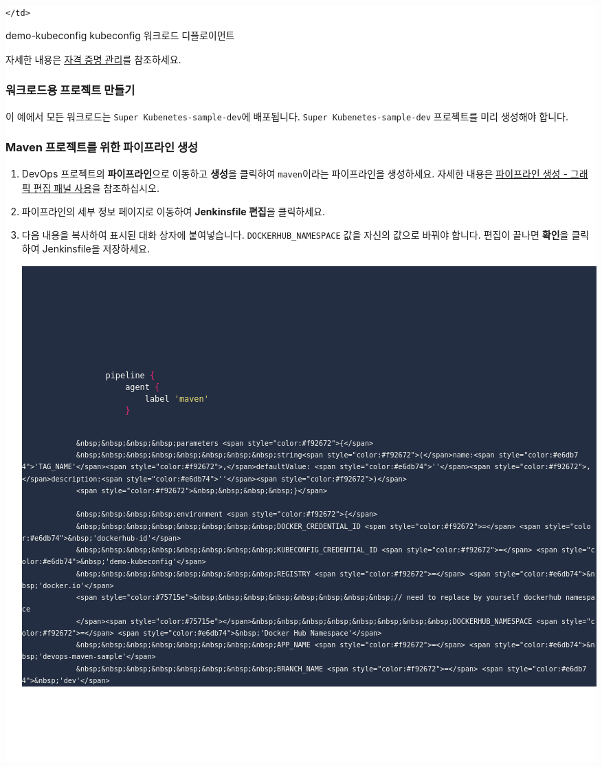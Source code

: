 	</td>
</tr>
<tr>
	<td>
		demo-kubeconfig
	</td>
	<td>
		kubeconfig
	</td>
	<td>
		워크로드 디플로이먼트
	</td>
</tr>
</tbody>
</table>

자세한 내용은 [자격 증명 관리](../../how-to-use/devops-settings/credential-management/)를 참조하세요.

### 워크로드용 프로젝트 만들기

이 예에서 모든 워크로드는 `Super Kubenetes-sample-dev`에 배포됩니다. `Super Kubenetes-sample-dev` 프로젝트를 미리 생성해야 합니다.

### Maven 프로젝트를 위한 파이프라인 생성

1. DevOps 프로젝트의 **파이프라인**으로 이동하고 **생성**을 클릭하여 `maven`이라는 파이프라인을 생성하세요. 자세한 내용은 [파이프라인 생성 - 그래픽 편집 패널 사용](../../how-to-use/pipelines/create-a-pipeline-using-graphical-editing-panel/)을 참조하십시오.

2. 파이프라인의 세부 정보 페이지로 이동하여 **Jenkinsfile 편집**을 클릭하세요.

3. 다음 내용을 복사하여 표시된 대화 상자에 붙여넣습니다. `DOCKERHUB_NAMESPACE` 값을 자신의 값으로 바꿔야 합니다. 편집이 끝나면 **확인**을 클릭하여 Jenkinsfile을 저장하세요.

   <article className="highlight">
      <pre style="color: rgb(248, 248, 242); background: rgb(36, 46, 66); tab-size: 4;">
         <div className="copy-code-button" title="Copy Code"></div>
         <div className="code-over-div">
            <code>
               <p>
                    pipeline <span style="color:#f92672">{</span> 
                    &nbsp;&nbsp;&nbsp;&nbsp;agent <span style="color:#f92672">{</span> 
                    &nbsp;&nbsp;&nbsp;&nbsp;&nbsp;&nbsp;&nbsp;&nbsp;label <span style="color:#e6db74">'maven'</span> 
                    <span style="color:#f92672">&nbsp;&nbsp;&nbsp;&nbsp;}</span> 
                    
                    &nbsp;&nbsp;&nbsp;&nbsp;parameters <span style="color:#f92672">{</span> 
                    &nbsp;&nbsp;&nbsp;&nbsp;&nbsp;&nbsp;&nbsp;&nbsp;string<span style="color:#f92672">(</span>name:<span style="color:#e6db74">'TAG_NAME'</span><span style="color:#f92672">,</span>defaultValue: <span style="color:#e6db74">''</span><span style="color:#f92672">,</span>description:<span style="color:#e6db74">''</span><span style="color:#f92672">)</span> 
                    <span style="color:#f92672">&nbsp;&nbsp;&nbsp;&nbsp;}</span> 
                    
                    &nbsp;&nbsp;&nbsp;&nbsp;environment <span style="color:#f92672">{</span> 
                    &nbsp;&nbsp;&nbsp;&nbsp;&nbsp;&nbsp;&nbsp;&nbsp;DOCKER_CREDENTIAL_ID <span style="color:#f92672">=</span> <span style="color:#e6db74">&nbsp;'dockerhub-id'</span> 
                    &nbsp;&nbsp;&nbsp;&nbsp;&nbsp;&nbsp;&nbsp;&nbsp;KUBECONFIG_CREDENTIAL_ID <span style="color:#f92672">=</span> <span style="color:#e6db74">&nbsp;'demo-kubeconfig'</span> 
                    &nbsp;&nbsp;&nbsp;&nbsp;&nbsp;&nbsp;&nbsp;&nbsp;REGISTRY <span style="color:#f92672">=</span> <span style="color:#e6db74">&nbsp;'docker.io'</span> 
                    <span style="color:#75715e">&nbsp;&nbsp;&nbsp;&nbsp;&nbsp;&nbsp;&nbsp;&nbsp;// need to replace by yourself dockerhub namespace 
                    </span><span style="color:#75715e"></span>&nbsp;&nbsp;&nbsp;&nbsp;&nbsp;&nbsp;&nbsp;&nbsp;DOCKERHUB_NAMESPACE <span style="color:#f92672">=</span> <span style="color:#e6db74">&nbsp;'Docker Hub Namespace'</span> 
                    &nbsp;&nbsp;&nbsp;&nbsp;&nbsp;&nbsp;&nbsp;&nbsp;APP_NAME <span style="color:#f92672">=</span> <span style="color:#e6db74">&nbsp;'devops-maven-sample'</span> 
                    &nbsp;&nbsp;&nbsp;&nbsp;&nbsp;&nbsp;&nbsp;&nbsp;BRANCH_NAME <span style="color:#f92672">=</span> <span style="color:#e6db74">&nbsp;'dev'</span> 